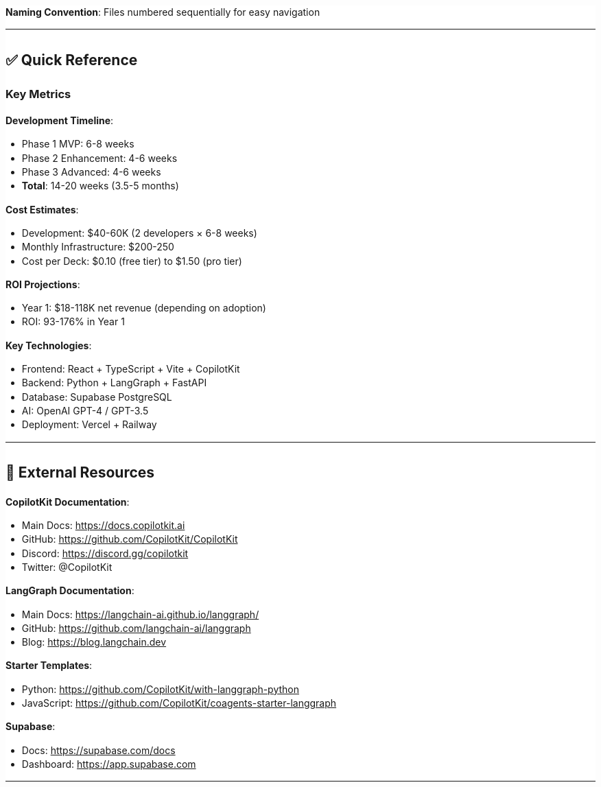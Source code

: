 **Naming Convention**: Files numbered sequentially for easy navigation

---

## ✅ Quick Reference

### Key Metrics

**Development Timeline**:
- Phase 1 MVP: 6-8 weeks
- Phase 2 Enhancement: 4-6 weeks
- Phase 3 Advanced: 4-6 weeks
- **Total**: 14-20 weeks (3.5-5 months)

**Cost Estimates**:
- Development: $40-60K (2 developers × 6-8 weeks)
- Monthly Infrastructure: $200-250
- Cost per Deck: $0.10 (free tier) to $1.50 (pro tier)

**ROI Projections**:
- Year 1: $18-118K net revenue (depending on adoption)
- ROI: 93-176% in Year 1

**Key Technologies**:
- Frontend: React + TypeScript + Vite + CopilotKit
- Backend: Python + LangGraph + FastAPI
- Database: Supabase PostgreSQL
- AI: OpenAI GPT-4 / GPT-3.5
- Deployment: Vercel + Railway

---

## 🔗 External Resources

**CopilotKit Documentation**:
- Main Docs: https://docs.copilotkit.ai
- GitHub: https://github.com/CopilotKit/CopilotKit
- Discord: https://discord.gg/copilotkit
- Twitter: @CopilotKit

**LangGraph Documentation**:
- Main Docs: https://langchain-ai.github.io/langgraph/
- GitHub: https://github.com/langchain-ai/langgraph
- Blog: https://blog.langchain.dev

**Starter Templates**:
- Python: https://github.com/CopilotKit/with-langgraph-python
- JavaScript: https://github.com/CopilotKit/coagents-starter-langgraph

**Supabase**:
- Docs: https://supabase.com/docs
- Dashboard: https://app.supabase.com

---

